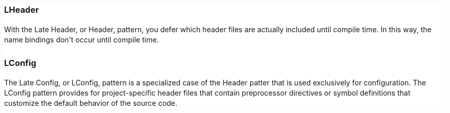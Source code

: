### LHeader

With the Late Header, or Header, pattern, you defer which header files are actually included until compile time. In this way, the name bindings don't occur until compile time.

### LConfig

The Late Config, or LConfig, pattern is a specialized case of the Header patter that is used exclusively for configuration. The LConfig pattern provides for project-specific header files that contain preprocessor directives or symbol definitions that customize the default behavior of the source code.
